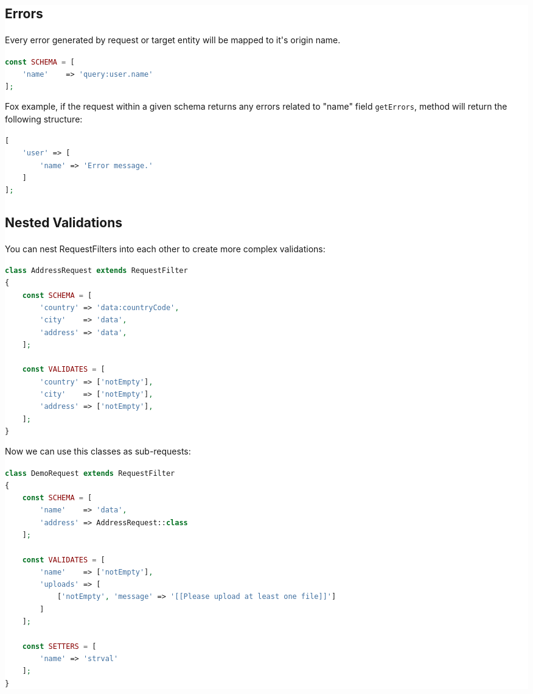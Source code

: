 ## Errors
Every error generated by request or target entity will be mapped to it's origin name. 

```php
const SCHEMA = [
    'name'    => 'query:user.name'
];
```

Fox example, if the request within a given schema returns any errors related to "name" field `getErrors`, method will return the following structure:
```php
[
    'user' => [
        'name' => 'Error message.'
    ]
];
```

## Nested Validations
You can nest RequestFilters into each other to create more complex validations:

```php
class AddressRequest extends RequestFilter
{
    const SCHEMA = [
        'country' => 'data:countryCode',
        'city'    => 'data',
        'address' => 'data',
    ];

    const VALIDATES = [
        'country' => ['notEmpty'],
        'city'    => ['notEmpty'],
        'address' => ['notEmpty'],
    ];
}
```

Now we can use this classes as sub-requests:

```php
class DemoRequest extends RequestFilter
{
    const SCHEMA = [
        'name'    => 'data',
        'address' => AddressRequest::class
    ];

    const VALIDATES = [
        'name'    => ['notEmpty'],
        'uploads' => [
            ['notEmpty', 'message' => '[[Please upload at least one file]]']
        ]
    ];

    const SETTERS = [
        'name' => 'strval'
    ];
}
```

